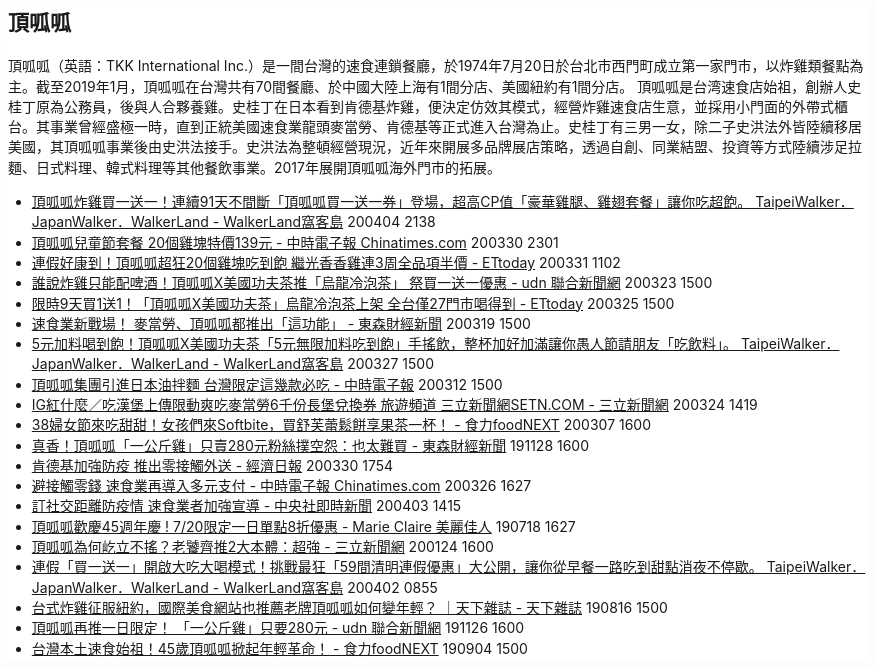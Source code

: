## 頂呱呱

頂呱呱（英語：TKK International Inc.）是一間台灣的速食連鎖餐廳，於1974年7月20日於台北市西門町成立第一家門市，以炸雞類餐點為主。截至2019年1月，頂呱呱在台灣共有70間餐廳、於中國大陸上海有1間分店、美國紐約有1間分店。
頂呱呱是台湾速食店始祖，創辦人史桂丁原為公務員，後與人合夥養雞。史桂丁在日本看到肯德基炸雞，便決定仿效其模式，經營炸雞速食店生意，並採用小門面的外帶式櫃台。其事業曾經盛極一時，直到正統美國速食業龍頭麥當勞、肯德基等正式進入台灣為止。史桂丁有三男一女，除二子史洪法外皆陸續移居美國，其頂呱呱事業後由史洪法接手。史洪法為整頓經營現況，近年來開展多品牌展店策略，透過自創、同業結盟、投資等方式陸續涉足拉麵、日式料理、韓式料理等其他餐飲事業。2017年展開頂呱呱海外門市的拓展。
- [頂呱呱炸雞買一送一！連續91天不間斷「頂呱呱買一送一券」登場，超高CP值「豪華雞腿、雞翅套餐」讓你吃超飽。 TaipeiWalker．JapanWalker．WalkerLand - WalkerLand窩客島](https://www.walkerland.com.tw/subject/view/257015 "頂呱呱炸雞買一送一！連續91天不間斷「頂呱呱買一送一券」登場，超高CP值「豪華雞腿、雞翅套餐」讓你吃超飽。 TaipeiWalker．JapanWalker．WalkerLand - WalkerLand窩客島") 200404 2138
- [頂呱呱兒童節套餐 20個雞塊特價139元 - 中時電子報 Chinatimes.com](https://www.chinatimes.com/realtimenews/20200330005663-260415 "頂呱呱兒童節套餐 20個雞塊特價139元 - 中時電子報 Chinatimes.com") 200330 2301
- [連假好康到！頂呱呱超狂20個雞塊吃到飽 繼光香香雞連3周全品項半價 - ETtoday](https://travel.ettoday.net/article/1680548.htm "連假好康到！頂呱呱超狂20個雞塊吃到飽 繼光香香雞連3周全品項半價 - ETtoday") 200331 1102
- [誰說炸雞只能配啤酒！頂呱呱X美國功夫茶推「烏龍冷泡茶」 祭買一送一優惠 - udn 聯合新聞網](https://udn.com/news/story/7186/4437033 "誰說炸雞只能配啤酒！頂呱呱X美國功夫茶推「烏龍冷泡茶」 祭買一送一優惠 - udn 聯合新聞網") 200323 1500
- [限時9天買1送1！「頂呱呱X美國功夫茶」烏龍冷泡茶上架 全台僅27門市喝得到 - ETtoday](https://travel.ettoday.net/article/1675661.htm "限時9天買1送1！「頂呱呱X美國功夫茶」烏龍冷泡茶上架 全台僅27門市喝得到 - ETtoday") 200325 1500
- [速食業新戰場！ 麥當勞、頂呱呱都推出「這功能」 - 東森財經新聞](https://fnc.ebc.net.tw/FncNews/business/116668 "速食業新戰場！ 麥當勞、頂呱呱都推出「這功能」 - 東森財經新聞") 200319 1500
- [5元加料喝到飽！頂呱呱X美國功夫茶「5元無限加料吃到飽」手搖飲，整杯加好加滿讓你愚人節請朋友「吃飲料」。 TaipeiWalker．JapanWalker．WalkerLand - WalkerLand窩客島](https://www.walkerland.com.tw/subject/view/256289 "5元加料喝到飽！頂呱呱X美國功夫茶「5元無限加料吃到飽」手搖飲，整杯加好加滿讓你愚人節請朋友「吃飲料」。 TaipeiWalker．JapanWalker．WalkerLand - WalkerLand窩客島") 200327 1500
- [頂呱呱集團引進日本油拌麵 台灣限定這幾款必吃 - 中時電子報](https://www.chinatimes.com/fashion/20200312006063-263907 "頂呱呱集團引進日本油拌麵 台灣限定這幾款必吃 - 中時電子報") 200312 1500
- [IG紅什麼／吃漢堡上傳限動爽吃麥當勞6千份長堡兌換券 旅遊頻道 三立新聞網SETN.COM - 三立新聞網](https://travel.setn.com/News/713357 "IG紅什麼／吃漢堡上傳限動爽吃麥當勞6千份長堡兌換券 旅遊頻道 三立新聞網SETN.COM - 三立新聞網") 200324 1419
- [38婦女節來吃甜甜！女孩們來Softbite，買舒芙蕾鬆餅享果茶一杯！ - 食力foodNEXT](https://www.foodnext.net/life/recipes/dessert/paper/5975419330 "38婦女節來吃甜甜！女孩們來Softbite，買舒芙蕾鬆餅享果茶一杯！ - 食力foodNEXT") 200307 1600
- [真香！頂呱呱「一公斤雞」只賣280元粉絲撲空怨：也太難買 - 東森財經新聞](https://fnc.ebc.net.tw/FncNews/life/107581 "真香！頂呱呱「一公斤雞」只賣280元粉絲撲空怨：也太難買 - 東森財經新聞") 191128 1600
- [肯德基加強防疫 推出零接觸外送 - 經濟日報](https://money.udn.com/money/story/7307/4455072 "肯德基加強防疫 推出零接觸外送 - 經濟日報") 200330 1754
- [避接觸零錢 速食業再導入多元支付 - 中時電子報 Chinatimes.com](https://www.chinatimes.com/realtimenews/20200326004012-260405 "避接觸零錢 速食業再導入多元支付 - 中時電子報 Chinatimes.com") 200326 1627
- [訂社交距離防疫情 速食業者加強宣導 - 中央社即時新聞](https://www.cna.com.tw/news/ahel/202004030116.aspx "訂社交距離防疫情 速食業者加強宣導 - 中央社即時新聞") 200403 1415
- [頂呱呱歡慶45週年慶 ! 7/20限定一日單點8折優惠 - Marie Claire 美麗佳人](https://www.marieclaire.com.tw/lifestyle/taste/43792 "頂呱呱歡慶45週年慶 ! 7/20限定一日單點8折優惠 - Marie Claire 美麗佳人") 190718 1627
- [頂呱呱為何屹立不搖？老饕齊推2大本體：超強 - 三立新聞網](https://travel.setn.com/News/678197 "頂呱呱為何屹立不搖？老饕齊推2大本體：超強 - 三立新聞網") 200124 1600
- [連假「買一送一」開啟大吃大喝模式！挑戰最狂「59間清明連假優惠」大公開，讓你從早餐一路吃到甜點消夜不停歇。 TaipeiWalker．JapanWalker．WalkerLand - WalkerLand窩客島](https://www.walkerland.com.tw/subject/view/256812 "連假「買一送一」開啟大吃大喝模式！挑戰最狂「59間清明連假優惠」大公開，讓你從早餐一路吃到甜點消夜不停歇。 TaipeiWalker．JapanWalker．WalkerLand - WalkerLand窩客島") 200402 0855
- [台式炸雞征服紐約，國際美食網站也推薦老牌頂呱呱如何變年輕？ ｜天下雜誌 - 天下雜誌](https://www.cw.com.tw/article/article.action?id=5096481 "台式炸雞征服紐約，國際美食網站也推薦老牌頂呱呱如何變年輕？ ｜天下雜誌 - 天下雜誌") 190816 1500
- [頂呱呱再推一日限定！ 「一公斤雞」只要280元 - udn 聯合新聞網](https://udn.com/news/story/7270/4188261 "頂呱呱再推一日限定！ 「一公斤雞」只要280元 - udn 聯合新聞網") 191126 1600
- [台灣本土速食始祖！45歲頂呱呱掀起年輕革命！ - 食力foodNEXT](https://www.foodnext.net/issue/paper/5234362608 "台灣本土速食始祖！45歲頂呱呱掀起年輕革命！ - 食力foodNEXT") 190904 1500
